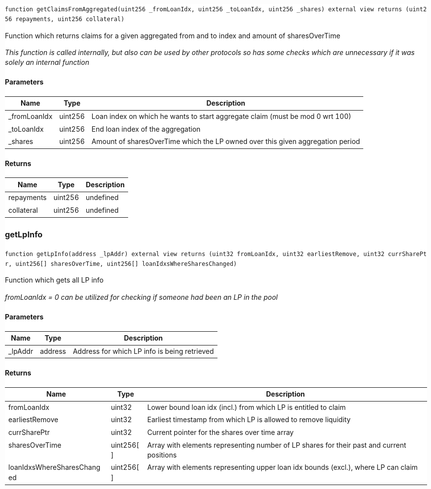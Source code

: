 ```solidity
function getClaimsFromAggregated(uint256 _fromLoanIdx, uint256 _toLoanIdx, uint256 _shares) external view returns (uint256 repayments, uint256 collateral)
```

Function which returns claims for a given aggregated from and to index and amount of sharesOverTime

*This function is called internally, but also can be used by other protocols so has some checks which are unnecessary if it was solely an internal function*

#### Parameters

| Name | Type | Description |
|---|---|---|
| _fromLoanIdx | uint256 | Loan index on which he wants to start aggregate claim (must be mod 0 wrt 100) |
| _toLoanIdx | uint256 | End loan index of the aggregation |
| _shares | uint256 | Amount of sharesOverTime which the LP owned over this given aggregation period |

#### Returns

| Name | Type | Description |
|---|---|---|
| repayments | uint256 | undefined |
| collateral | uint256 | undefined |

### getLpInfo

```solidity
function getLpInfo(address _lpAddr) external view returns (uint32 fromLoanIdx, uint32 earliestRemove, uint32 currSharePtr, uint256[] sharesOverTime, uint256[] loanIdxsWhereSharesChanged)
```

Function which gets all LP info

*fromLoanIdx = 0 can be utilized for checking if someone had been an LP in the pool*

#### Parameters

| Name | Type | Description |
|---|---|---|
| _lpAddr | address | Address for which LP info is being retrieved |

#### Returns

| Name | Type | Description |
|---|---|---|
| fromLoanIdx | uint32 | Lower bound loan idx (incl.) from which LP is entitled to claim |
| earliestRemove | uint32 | Earliest timestamp from which LP is allowed to remove liquidity |
| currSharePtr | uint32 | Current pointer for the shares over time array |
| sharesOverTime | uint256[] | Array with elements representing number of LP shares for their past and current positions |
| loanIdxsWhereSharesChanged | uint256[] | Array with elements representing upper loan idx bounds (excl.), where LP can claim |
